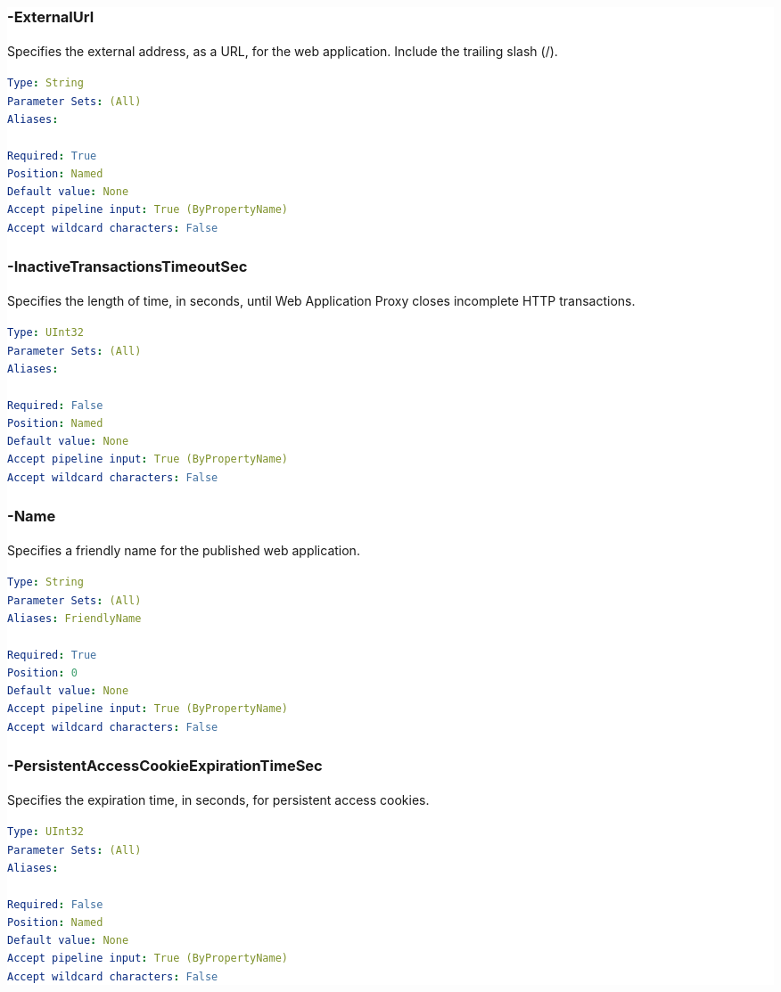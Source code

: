 ### -ExternalUrl
Specifies the external address, as a URL, for the web application.
Include the trailing slash (/).

```yaml
Type: String
Parameter Sets: (All)
Aliases: 

Required: True
Position: Named
Default value: None
Accept pipeline input: True (ByPropertyName)
Accept wildcard characters: False
```

### -InactiveTransactionsTimeoutSec
Specifies the length of time, in seconds, until Web Application Proxy closes incomplete HTTP transactions.

```yaml
Type: UInt32
Parameter Sets: (All)
Aliases: 

Required: False
Position: Named
Default value: None
Accept pipeline input: True (ByPropertyName)
Accept wildcard characters: False
```

### -Name
Specifies a friendly name for the published web application.

```yaml
Type: String
Parameter Sets: (All)
Aliases: FriendlyName

Required: True
Position: 0
Default value: None
Accept pipeline input: True (ByPropertyName)
Accept wildcard characters: False
```

### -PersistentAccessCookieExpirationTimeSec
Specifies the expiration time, in seconds, for persistent access cookies.

```yaml
Type: UInt32
Parameter Sets: (All)
Aliases: 

Required: False
Position: Named
Default value: None
Accept pipeline input: True (ByPropertyName)
Accept wildcard characters: False
```
